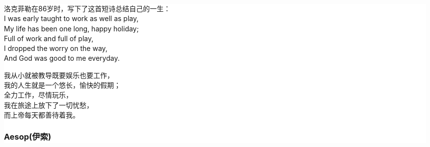 洛克菲勒在86岁时，写下了这首短诗总结自己的一生：  
I was early taught to work as well as play,  
My life has been one long, happy holiday;  
Full of work and full of play,  
I dropped the worry on the way,  
And God was good to me everyday.  

我从小就被教导既要娱乐也要工作，  
我的人生就是一个悠长，愉快的假期；  
全力工作，尽情玩乐，  
我在旅途上放下了一切忧愁，  
而上帝每天都善待着我。  

### Aesop(伊索)
